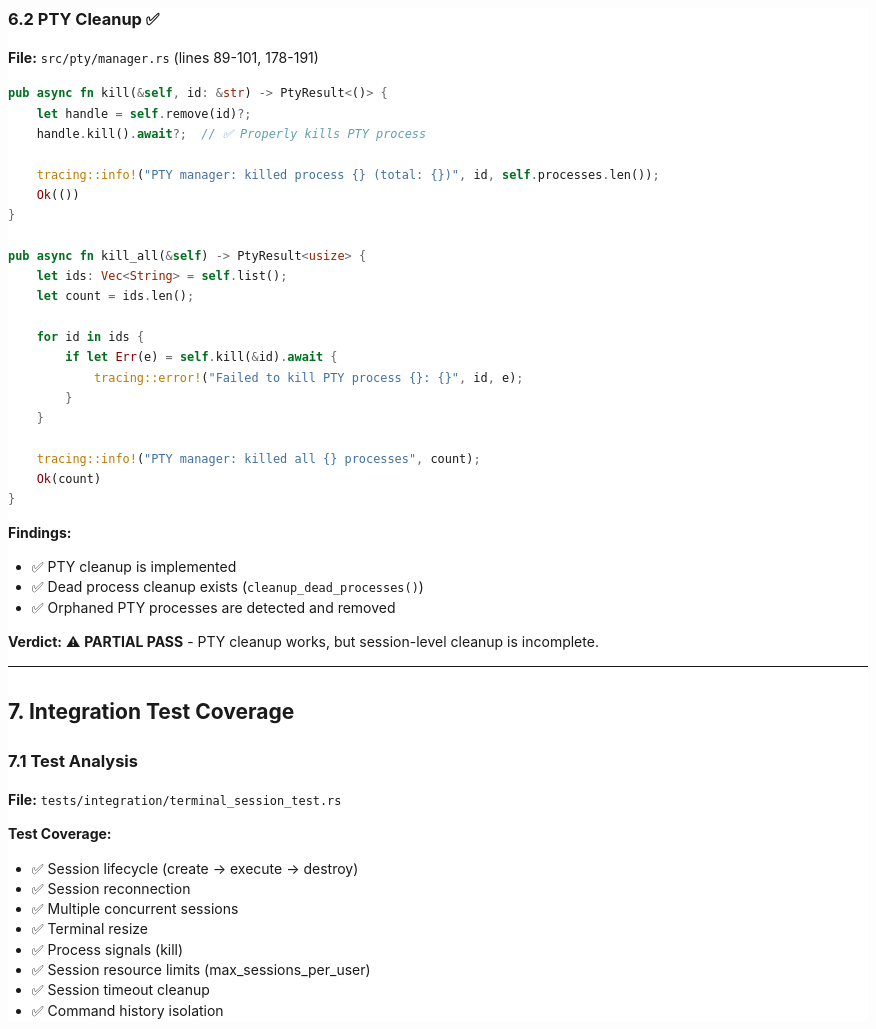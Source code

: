 ### 6.2 PTY Cleanup ✅

**File:** `src/pty/manager.rs` (lines 89-101, 178-191)

```rust
pub async fn kill(&self, id: &str) -> PtyResult<()> {
    let handle = self.remove(id)?;
    handle.kill().await?;  // ✅ Properly kills PTY process

    tracing::info!("PTY manager: killed process {} (total: {})", id, self.processes.len());
    Ok(())
}

pub async fn kill_all(&self) -> PtyResult<usize> {
    let ids: Vec<String> = self.list();
    let count = ids.len();

    for id in ids {
        if let Err(e) = self.kill(&id).await {
            tracing::error!("Failed to kill PTY process {}: {}", id, e);
        }
    }

    tracing::info!("PTY manager: killed all {} processes", count);
    Ok(count)
}
```

**Findings:**
- ✅ PTY cleanup is implemented
- ✅ Dead process cleanup exists (`cleanup_dead_processes()`)
- ✅ Orphaned PTY processes are detected and removed

**Verdict:** ⚠️ **PARTIAL PASS** - PTY cleanup works, but session-level cleanup is incomplete.

---

## 7. Integration Test Coverage

### 7.1 Test Analysis

**File:** `tests/integration/terminal_session_test.rs`

**Test Coverage:**
- ✅ Session lifecycle (create → execute → destroy)
- ✅ Session reconnection
- ✅ Multiple concurrent sessions
- ✅ Terminal resize
- ✅ Process signals (kill)
- ✅ Session resource limits (max_sessions_per_user)
- ✅ Session timeout cleanup
- ✅ Command history isolation

